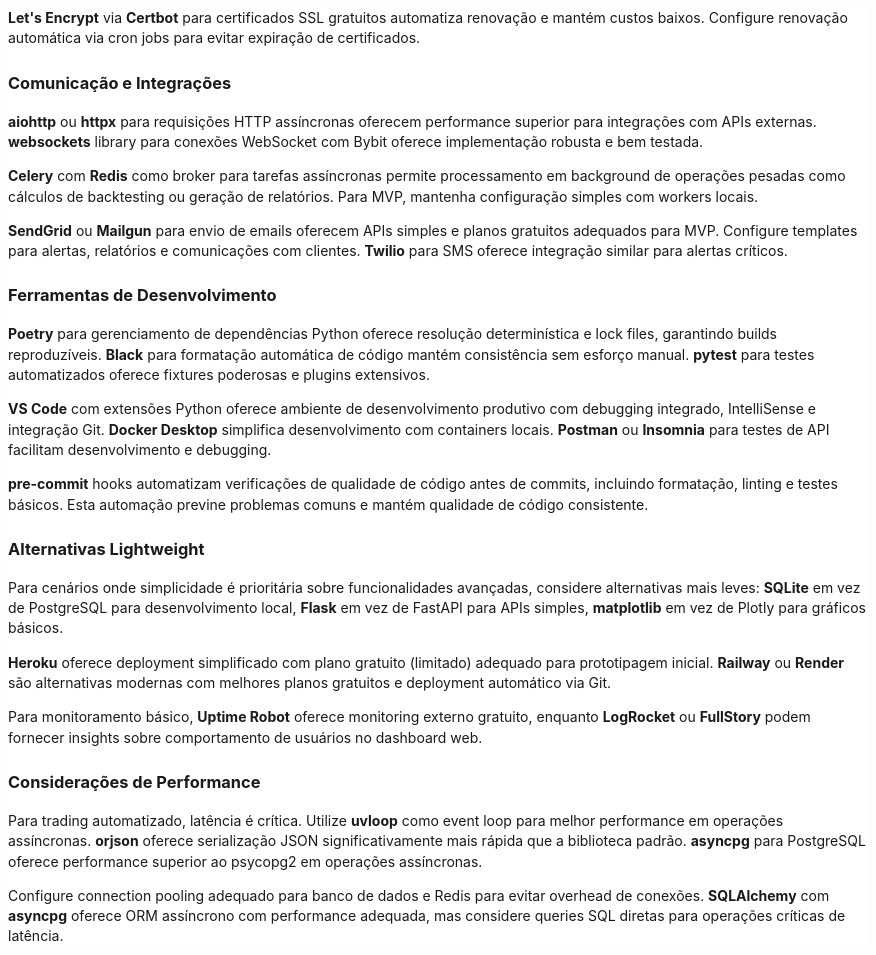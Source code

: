 **Let's Encrypt** via **Certbot** para certificados SSL gratuitos automatiza renovação e mantém custos baixos. Configure renovação automática via cron jobs para evitar expiração de certificados.

### Comunicação e Integrações

**aiohttp** ou **httpx** para requisições HTTP assíncronas oferecem performance superior para integrações com APIs externas. **websockets** library para conexões WebSocket com Bybit oferece implementação robusta e bem testada.

**Celery** com **Redis** como broker para tarefas assíncronas permite processamento em background de operações pesadas como cálculos de backtesting ou geração de relatórios. Para MVP, mantenha configuração simples com workers locais.

**SendGrid** ou **Mailgun** para envio de emails oferecem APIs simples e planos gratuitos adequados para MVP. Configure templates para alertas, relatórios e comunicações com clientes. **Twilio** para SMS oferece integração similar para alertas críticos.

### Ferramentas de Desenvolvimento

**Poetry** para gerenciamento de dependências Python oferece resolução determinística e lock files, garantindo builds reproduzíveis. **Black** para formatação automática de código mantém consistência sem esforço manual. **pytest** para testes automatizados oferece fixtures poderosas e plugins extensivos.

**VS Code** com extensões Python oferece ambiente de desenvolvimento produtivo com debugging integrado, IntelliSense e integração Git. **Docker Desktop** simplifica desenvolvimento com containers locais. **Postman** ou **Insomnia** para testes de API facilitam desenvolvimento e debugging.

**pre-commit** hooks automatizam verificações de qualidade de código antes de commits, incluindo formatação, linting e testes básicos. Esta automação previne problemas comuns e mantém qualidade de código consistente.

### Alternativas Lightweight

Para cenários onde simplicidade é prioritária sobre funcionalidades avançadas, considere alternativas mais leves: **SQLite** em vez de PostgreSQL para desenvolvimento local, **Flask** em vez de FastAPI para APIs simples, **matplotlib** em vez de Plotly para gráficos básicos.

**Heroku** oferece deployment simplificado com plano gratuito (limitado) adequado para prototipagem inicial. **Railway** ou **Render** são alternativas modernas com melhores planos gratuitos e deployment automático via Git.

Para monitoramento básico, **Uptime Robot** oferece monitoring externo gratuito, enquanto **LogRocket** ou **FullStory** podem fornecer insights sobre comportamento de usuários no dashboard web.

### Considerações de Performance

Para trading automatizado, latência é crítica. Utilize **uvloop** como event loop para melhor performance em operações assíncronas. **orjson** oferece serialização JSON significativamente mais rápida que a biblioteca padrão. **asyncpg** para PostgreSQL oferece performance superior ao psycopg2 em operações assíncronas.

Configure connection pooling adequado para banco de dados e Redis para evitar overhead de conexões. **SQLAlchemy** com **asyncpg** oferece ORM assíncrono com performance adequada, mas considere queries SQL diretas para operações críticas de latência.
